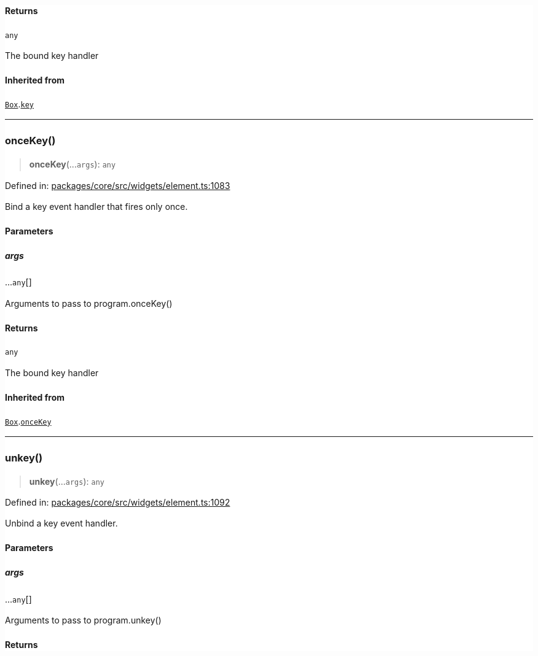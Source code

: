 #### Returns

`any`

The bound key handler

#### Inherited from

[`Box`](widgets.box.Class.Box.md).[`key`](widgets.box.Class.Box.md#key)

***

### onceKey()

> **onceKey**(...`args`): `any`

Defined in: [packages/core/src/widgets/element.ts:1083](https://github.com/vdeantoni/unblessed/blob/alpha/packages/core/src/widgets/element.ts#L1083)

Bind a key event handler that fires only once.

#### Parameters

##### args

...`any`[]

Arguments to pass to program.onceKey()

#### Returns

`any`

The bound key handler

#### Inherited from

[`Box`](widgets.box.Class.Box.md).[`onceKey`](widgets.box.Class.Box.md#oncekey)

***

### unkey()

> **unkey**(...`args`): `any`

Defined in: [packages/core/src/widgets/element.ts:1092](https://github.com/vdeantoni/unblessed/blob/alpha/packages/core/src/widgets/element.ts#L1092)

Unbind a key event handler.

#### Parameters

##### args

...`any`[]

Arguments to pass to program.unkey()

#### Returns

